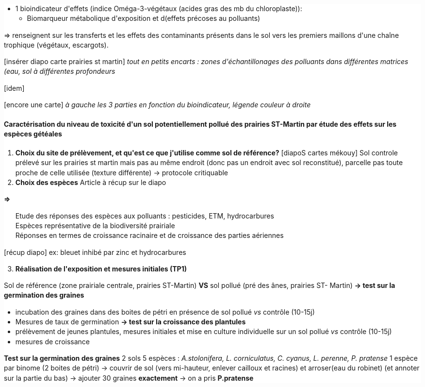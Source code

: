 - 1 bioindicateur d'effets (indice Oméga-3-végétaux (acides gras des mb du chloroplaste)):
	- Biomarqueur métabolique d'exposition et d(effets précoses au polluants)

=> renseignent sur les transferts et les effets des contaminants présents dans le sol vers les premiers maillons d'une chaîne trophique (végétaux, escargots).

[insérer diapo carte prairies st martin]
*tout en petits encarts : zones d'échantillonages des polluants dans différentes matrices (eau, sol à différentes profondeurs*

[idem]

[encore une carte]
*à gauche les 3 parties en fonction du bioindicateur, légende couleur à droite*


#### Caractérisation du niveau de toxicité d'un sol potentiellement pollué des prairies ST-Martin par étude des effets sur les espèces gétéales

1. **Choix du site de prélèvement, et qu'est ce que j'utilise comme sol de référence?**
[diapoS cartes mékouy]
Sol controle prélevé sur les prairies st martin mais pas au même endroit (donc pas un endroit avec sol reconstitué), parcelle pas toute proche de celle utilisée (texture différente) -> protocole critiquable
2. **Choix des espèces**
Article à récup sur le diapo

**=>** 
<ul>Etude des réponses des espèces aux polluants : pesticides, ETM, hydrocarbures<br>
Espèces représentative de la biodiversité prairiale<br>
Réponses en termes de croissance racinaire et de croissance des parties aériennes</ul>
[récup diapo]
ex: bleuet inhibé par zinc et hydrocarbures

3. **Réalisation de l'exposition et mesures initiales (TP1)**

Sol de référence (zone prairiale centrale, prairies ST-Martin) **VS** sol pollué (pré des ânes, prairies ST- Martin)
**-> test sur la germination des graines** 
- incubation des graines dans des boites de pétri en présence de sol pollué *vs* contrôle
(10-15j)
- Mesures de taux de germination
**-> test sur la croissance des plantules**
- prélèvement de jeunes plantules, mesures initiales et mise en culture individuelle sur un sol pollué *vs* contrôle
(10-15j)
- mesures de croissance 

**Test sur la germination des graines**
2 sols
5 espèces : *A.stolonifera, L. corniculatus, C. cyanus, L. perenne, P. pratense*
1 espèce par binome (2 boites de pétri)
-> couvrir de sol (vers mi-hauteur, enlever cailloux et racines) et arroser(eau du robinet) (et annoter sur la partie du bas)
-> ajouter 30 graines **exactement**
-> on a pris **P.pratense**
